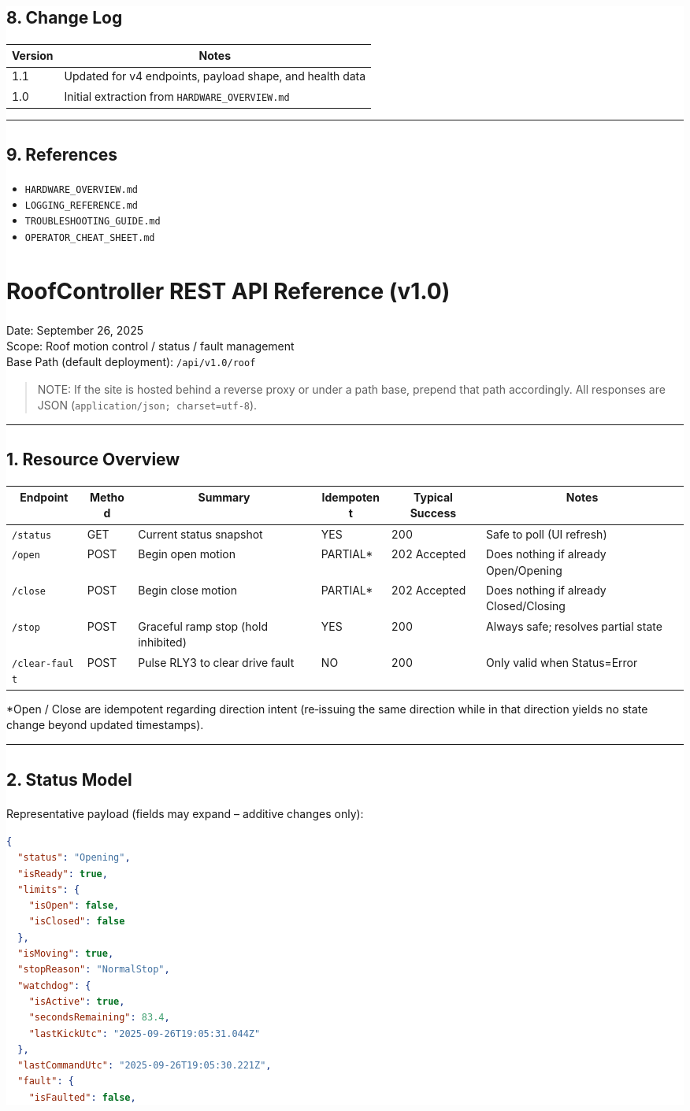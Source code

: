 ## 8. Change Log
| Version | Notes |
|---------|-------|
| 1.1 | Updated for v4 endpoints, payload shape, and health data |
| 1.0 | Initial extraction from `HARDWARE_OVERVIEW.md` |

---
## 9. References
- `HARDWARE_OVERVIEW.md`
- `LOGGING_REFERENCE.md`
- `TROUBLESHOOTING_GUIDE.md`
- `OPERATOR_CHEAT_SHEET.md`

# RoofController REST API Reference (v1.0)

Date: September 26, 2025  
Scope: Roof motion control / status / fault management  
Base Path (default deployment): `/api/v1.0/roof`

> NOTE: If the site is hosted behind a reverse proxy or under a path base, prepend that path accordingly. All responses are JSON (`application/json; charset=utf-8`).

---
## 1. Resource Overview
| Endpoint | Method | Summary | Idempotent | Typical Success | Notes |
|----------|--------|---------|------------|-----------------|-------|
| `/status` | GET | Current status snapshot | YES | 200 | Safe to poll (UI refresh) |
| `/open` | POST | Begin open motion | PARTIAL* | 202 Accepted | Does nothing if already Open/Opening |
| `/close` | POST | Begin close motion | PARTIAL* | 202 Accepted | Does nothing if already Closed/Closing |
| `/stop` | POST | Graceful ramp stop (hold inhibited) | YES | 200 | Always safe; resolves partial state |
| `/clear-fault` | POST | Pulse RLY3 to clear drive fault | NO | 200 | Only valid when Status=Error |

*Open / Close are idempotent regarding direction intent (re‑issuing the same direction while in that direction yields no state change beyond updated timestamps).

---
## 2. Status Model
Representative payload (fields may expand – additive changes only):
```json
{
  "status": "Opening",
  "isReady": true,
  "limits": {
    "isOpen": false,
    "isClosed": false
  },
  "isMoving": true,
  "stopReason": "NormalStop",
  "watchdog": {
    "isActive": true,
    "secondsRemaining": 83.4,
    "lastKickUtc": "2025-09-26T19:05:31.044Z"
  },
  "lastCommandUtc": "2025-09-26T19:05:30.221Z",
  "fault": {
    "isFaulted": false,
```